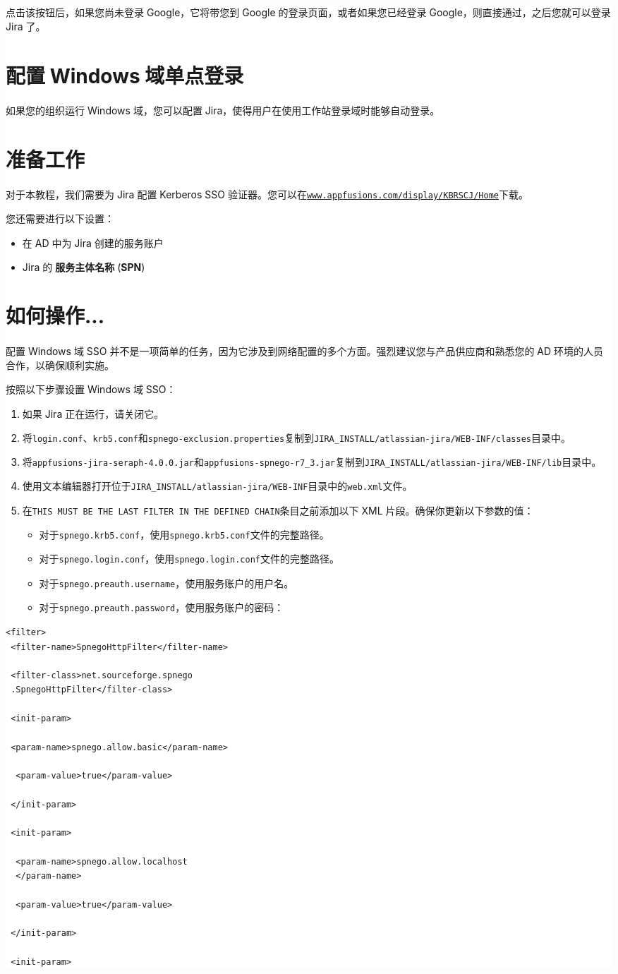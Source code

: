 点击该按钮后，如果您尚未登录 Google，它将带您到 Google 的登录页面，或者如果您已经登录 Google，则直接通过，之后您就可以登录 Jira 了。

# 配置 Windows 域单点登录

如果您的组织运行 Windows 域，您可以配置 Jira，使得用户在使用工作站登录域时能够自动登录。

# 准备工作

对于本教程，我们需要为 Jira 配置 Kerberos SSO 验证器。您可以在[`www.appfusions.com/display/KBRSCJ/Home`](http://www.appfusions.com/display/KBRSCJ/Home)下载。

您还需要进行以下设置：

+   在 AD 中为 Jira 创建的服务账户

+   Jira 的 **服务主体名称** (**SPN**)

# 如何操作...

配置 Windows 域 SSO 并不是一项简单的任务，因为它涉及到网络配置的多个方面。强烈建议您与产品供应商和熟悉您的 AD 环境的人员合作，以确保顺利实施。

按照以下步骤设置 Windows 域 SSO：

1.  如果 Jira 正在运行，请关闭它。

1.  将`login.conf`、`krb5.conf`和`spnego-exclusion.properties`复制到`JIRA_INSTALL/atlassian-jira/WEB-INF/classes`目录中。

1.  将`appfusions-jira-seraph-4.0.0.jar`和`appfusions-spnego-r7_3.jar`复制到`JIRA_INSTALL/atlassian-jira/WEB-INF/lib`目录中。

1.  使用文本编辑器打开位于`JIRA_INSTALL/atlassian-jira/WEB-INF`目录中的`web.xml`文件。

1.  在`THIS MUST BE THE LAST FILTER IN THE DEFINED CHAIN`条目之前添加以下 XML 片段。确保你更新以下参数的值：

    +   对于`spnego.krb5.conf`，使用`spnego.krb5.conf`文件的完整路径。

    +   对于`spnego.login.conf`，使用`spnego.login.conf`文件的完整路径。

    +   对于`spnego.preauth.username`，使用服务账户的用户名。

    +   对于`spnego.preauth.password`，使用服务账户的密码：

```
<filter>
 <filter-name>SpnegoHttpFilter</filter-name>

 <filter-class>net.sourceforge.spnego
 .SpnegoHttpFilter</filter-class>

 <init-param>

 <param-name>spnego.allow.basic</param-name>

  <param-value>true</param-value>

 </init-param>

 <init-param>

  <param-name>spnego.allow.localhost
  </param-name>

  <param-value>true</param-value>

 </init-param>

 <init-param>
```